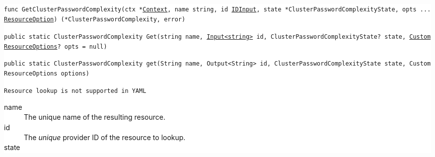 <div>
<pulumi-choosable type="language" values="go">
<div class="highlight"><pre class="chroma"><code class="language-go" data-lang="go"><span class="k">func </span>GetClusterPasswordComplexity<span class="p">(</span><span class="nx">ctx</span><span class="p"> *</span><span class="nx"><a href="https://pkg.go.dev/github.com/pulumi/pulumi/sdk/v3/go/pulumi?tab=doc#Context">Context</a></span><span class="p">,</span> <span class="nx">name</span><span class="p"> </span><span class="nx">string</span><span class="p">,</span> <span class="nx">id</span><span class="p"> </span><span class="nx"><a href="https://pkg.go.dev/github.com/pulumi/pulumi/sdk/v3/go/pulumi?tab=doc#IDInput">IDInput</a></span><span class="p">,</span> <span class="nx">state</span><span class="p"> *</span><span class="nx">ClusterPasswordComplexityState</span><span class="p">,</span> <span class="nx">opts</span><span class="p"> ...</span><span class="nx"><a href="https://pkg.go.dev/github.com/pulumi/pulumi/sdk/v3/go/pulumi?tab=doc#ResourceOption">ResourceOption</a></span><span class="p">) (*<span class="nx">ClusterPasswordComplexity</span>, error)</span></code></pre></div>
</pulumi-choosable>
</div>

<div>
<pulumi-choosable type="language" values="csharp">
<div class="highlight"><pre class="chroma"><code class="language-csharp" data-lang="csharp"><span class="k">public static </span><span class="nx">ClusterPasswordComplexity</span><span class="nf"> Get</span><span class="p">(</span><span class="nx">string</span><span class="p"> </span><span class="nx">name<span class="p">,</span> <span class="nx"><a href="/docs/reference/pkg/dotnet/Pulumi/Pulumi.Input-1.html">Input&lt;string&gt;</a></span><span class="p"> </span><span class="nx">id<span class="p">,</span> <span class="nx">ClusterPasswordComplexityState</span><span class="p">? </span><span class="nx">state<span class="p">,</span> <span class="nx"><a href="/docs/reference/pkg/dotnet/Pulumi/Pulumi.CustomResourceOptions.html">CustomResourceOptions</a></span><span class="p">? </span><span class="nx">opts = null<span class="p">)</span></code></pre></div>
</pulumi-choosable>
</div>

<div>
<pulumi-choosable type="language" values="java">
<div class="highlight"><pre class="chroma"><code class="language-java" data-lang="java"><span class="k">public static </span><span class="nx">ClusterPasswordComplexity</span><span class="nf"> get</span><span class="p">(</span><span class="nx">String</span><span class="p"> </span><span class="nx">name<span class="p">,</span> <span class="nx">Output&lt;String&gt;</span><span class="p"> </span><span class="nx">id<span class="p">,</span> <span class="nx">ClusterPasswordComplexityState</span><span class="p"> </span><span class="nx">state<span class="p">,</span> <span class="nx">CustomResourceOptions</span><span class="p"> </span><span class="nx">options<span class="p">)</span></code></pre></div>
</pulumi-choosable>
</div>

<div>
<pulumi-choosable type="language" values="yaml">
<div class="highlight"><pre class="chroma"><code class="language-yaml" data-lang="yaml">Resource lookup is not supported in YAML</code></pre></div>
</pulumi-choosable>
</div>

<div>
<pulumi-choosable type="language" values="javascript,typescript">

<dl class="resources-properties">
    <dt class="property-required" title="Required">
        <span>name</span>
        <span class="property-indicator"></span>
    </dt>
    <dd>The unique name of the resulting resource.</dd>
    <dt class="property-required" title="Required">
        <span>id</span>
        <span class="property-indicator"></span>
    </dt>
    <dd>The <em>unique</em> provider ID of the resource to lookup.</dd>
    <dt class="property-optional" title="Optional">
        <span>state</span>
        <span class="property-indicator"></span>